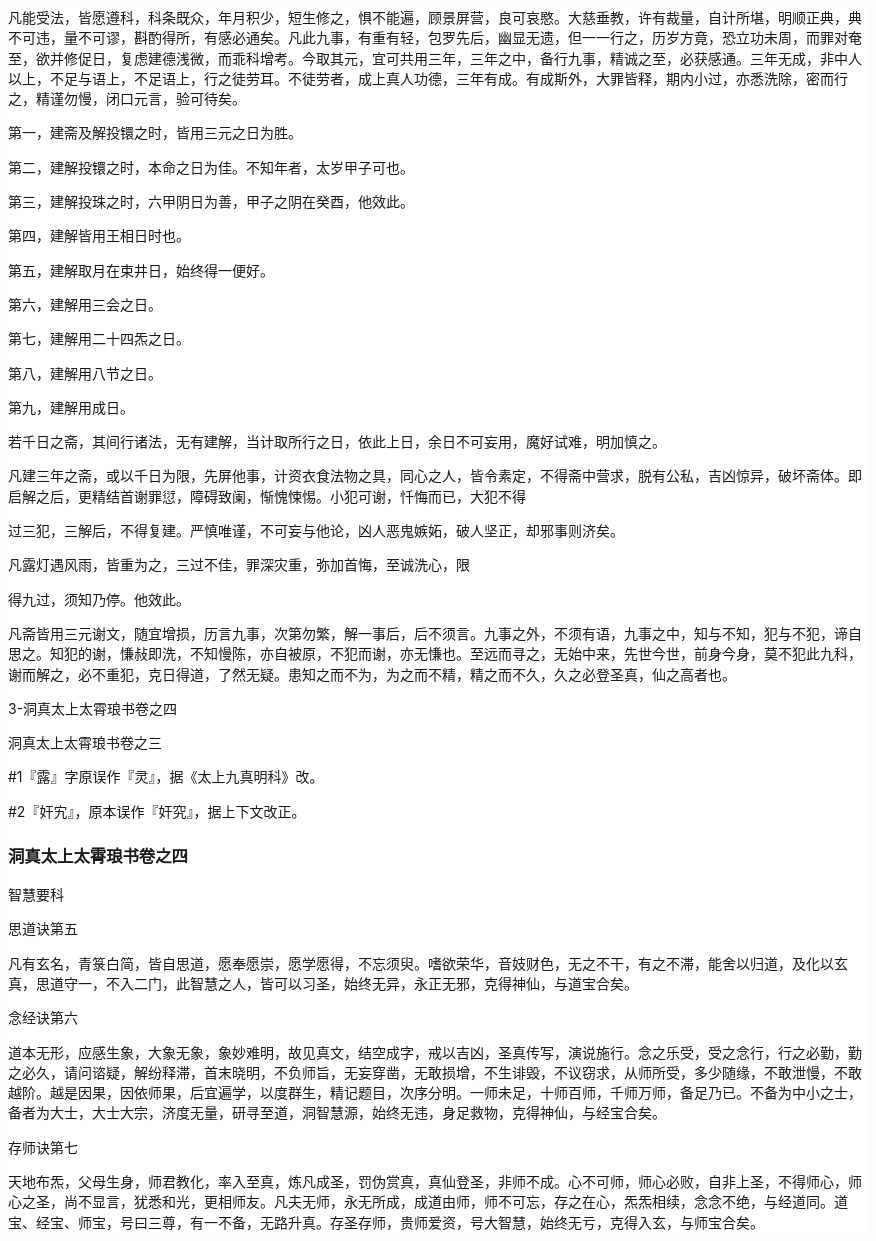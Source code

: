 凡能受法，皆愿遵科，科条既众，年月积少，短生修之，惧不能遍，顾景屏营，良可哀愍。大慈垂教，许有裁量，自计所堪，明顺正典，典不可违，量不可谬，斟酌得所，有感必通矣。凡此九事，有重有轻，包罗先后，幽显无遗，但一一行之，历岁方竟，恐立功未周，而罪对奄至，欲并修促日，复虑建德浅微，而乖科增考。今取其元，宜可共用三年，三年之中，备行九事，精诚之至，必获感通。三年无成，非中人以上，不足与语上，不足语上，行之徒劳耳。不徒劳者，成上真人功德，三年有成。有成斯外，大罪皆释，期内小过，亦悉洗除，密而行之，精谨勿慢，闭口元言，验可待矣。

第一，建斋及解投镮之时，皆用三元之日为胜。

第二，建解投镮之时，本命之日为佳。不知年者，太岁甲子可也。

第三，建解投珠之时，六甲阴日为善，甲子之阴在癸酉，他效此。

第四，建解皆用王相日时也。

第五，建解取月在束井日，始终得一便好。

第六，建解用三会之日。

第七，建解用二十四炁之日。

第八，建解用八节之日。

第九，建解用成日。

若千日之斋，其间行诸法，无有建解，当计取所行之日，依此上日，余日不可妄用，魔好试难，明加慎之。

凡建三年之斋，或以千日为限，先屏他事，计资衣食法物之具，同心之人，皆令素定，不得斋中营求，脱有公私，吉凶惊异，破坏斋体。即启解之后，更精结首谢罪愆，障碍致阑，惭愧悚惕。小犯可谢，忏悔而已，大犯不得

过三犯，三解后，不得复建。严慎唯谨，不可妄与他论，凶人恶鬼嫉妬，破人坚正，却邪事则济矣。

凡露灯遇风雨，皆重为之，三过不佳，罪深灾重，弥加首悔，至诚洗心，限

得九过，须知乃停。他效此。

凡斋皆用三元谢文，随宜增损，历言九事，次第勿繁，解一事后，后不须言。九事之外，不须有语，九事之中，知与不知，犯与不犯，谛自思之。知犯的谢，慊敊即洗，不知慢陈，亦自被原，不犯而谢，亦无慊也。至远而寻之，无始中来，先世今世，前身今身，莫不犯此九科，谢而解之，必不重犯，克日得道，了然无疑。患知之而不为，为之而不精，精之而不久，久之必登圣真，仙之高者也。

3-洞真太上太霄琅书卷之四

洞真太上太霄琅书卷之三

#1『露』字原误作『灵』，据《太上九真明科》改。

#2『奸宄』，原本误作『奸究』，据上下文改正。

### 洞真太上太霄琅书卷之四

智慧要科

思道诀第五

凡有玄名，青箓白简，皆自思道，愿奉愿崇，愿学愿得，不忘须臾。嗜欲荣华，音妓财色，无之不干，有之不滞，能舍以归道，及化以玄真，思道守一，不入二门，此智慧之人，皆可以习圣，始终无异，永正无邪，克得神仙，与道宝合矣。

念经诀第六

道本无形，应感生象，大象无象，象妙难明，故见真文，结空成字，戒以吉凶，圣真传写，演说施行。念之乐受，受之念行，行之必勤，勤之必久，请问谘疑，解纷释滞，首末晓明，不负师旨，无妄穿凿，无敢损增，不生诽毁，不议窃求，从师所受，多少随缘，不敢泄慢，不敢越阶。越是因果，因依师果，后宜遍学，以度群生，精记题目，次序分明。一师未足，十师百师，千师万师，备足乃已。不备为中小之士，备者为大士，大士大宗，济度无量，研寻至道，洞智慧源，始终无违，身足救物，克得神仙，与经宝合矣。

存师诀第七

天地布炁，父母生身，师君教化，率入至真，炼凡成圣，罚伪赏真，真仙登圣，非师不成。心不可师，师心必败，自非上圣，不得师心，师心之圣，尚不显言，犹悉和光，更相师友。凡夫无师，永无所成，成道由师，师不可忘，存之在心，炁炁相续，念念不绝，与经道同。道宝、经宝、师宝，号曰三尊，有一不备，无路升真。存圣存师，贵师爱资，号大智慧，始终无亏，克得入玄，与师宝合矣。
